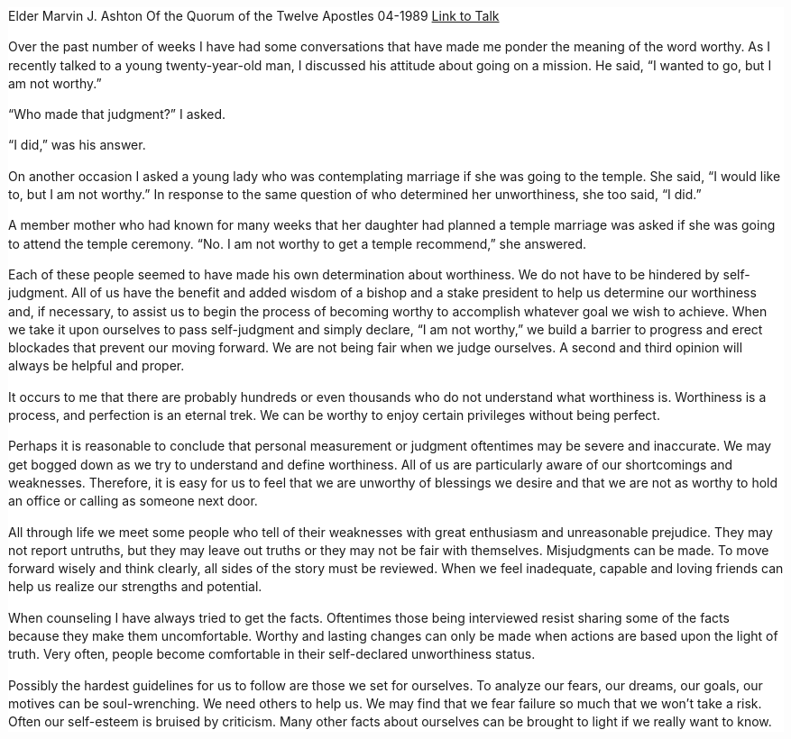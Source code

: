 Elder Marvin J. Ashton
Of the Quorum of the Twelve Apostles
04-1989
[Link to Talk](https://www.churchofjesuschrist.org/study/general-conference/1989/04/on-being-worthy?lang=eng)

Over the past number of weeks I have had some conversations that have made me ponder the meaning of the word worthy. As I recently talked to a young twenty-year-old man, I discussed his attitude about going on a mission. He said, “I wanted to go, but I am not worthy.”

“Who made that judgment?” I asked.

“I did,” was his answer.

On another occasion I asked a young lady who was contemplating marriage if she was going to the temple. She said, “I would like to, but I am not worthy.” In response to the same question of who determined her unworthiness, she too said, “I did.”

A member mother who had known for many weeks that her daughter had planned a temple marriage was asked if she was going to attend the temple ceremony. “No. I am not worthy to get a temple recommend,” she answered.

Each of these people seemed to have made his own determination about worthiness. We do not have to be hindered by self-judgment. All of us have the benefit and added wisdom of a bishop and a stake president to help us determine our worthiness and, if necessary, to assist us to begin the process of becoming worthy to accomplish whatever goal we wish to achieve. When we take it upon ourselves to pass self-judgment and simply declare, “I am not worthy,” we build a barrier to progress and erect blockades that prevent our moving forward. We are not being fair when we judge ourselves. A second and third opinion will always be helpful and proper.

It occurs to me that there are probably hundreds or even thousands who do not understand what worthiness is. Worthiness is a process, and perfection is an eternal trek. We can be worthy to enjoy certain privileges without being perfect.

Perhaps it is reasonable to conclude that personal measurement or judgment oftentimes may be severe and inaccurate. We may get bogged down as we try to understand and define worthiness. All of us are particularly aware of our shortcomings and weaknesses. Therefore, it is easy for us to feel that we are unworthy of blessings we desire and that we are not as worthy to hold an office or calling as someone next door.

All through life we meet some people who tell of their weaknesses with great enthusiasm and unreasonable prejudice. They may not report untruths, but they may leave out truths or they may not be fair with themselves. Misjudgments can be made. To move forward wisely and think clearly, all sides of the story must be reviewed. When we feel inadequate, capable and loving friends can help us realize our strengths and potential.

When counseling I have always tried to get the facts. Oftentimes those being interviewed resist sharing some of the facts because they make them uncomfortable. Worthy and lasting changes can only be made when actions are based upon the light of truth. Very often, people become comfortable in their self-declared unworthiness status.

Possibly the hardest guidelines for us to follow are those we set for ourselves. To analyze our fears, our dreams, our goals, our motives can be soul-wrenching. We need others to help us. We may find that we fear failure so much that we won’t take a risk. Often our self-esteem is bruised by criticism. Many other facts about ourselves can be brought to light if we really want to know.

